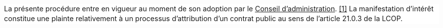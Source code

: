 La présente procédure entre en vigueur au moment de son adoption par le [Conseil d’administration](https://www.uqac.ca/mgestion/chapitre-4/reglement-relatif-a-lapprovisionnement/procedure-concernant-la-reception-et-lexamen-des-plaintes-en-vertu-de-larticle-21-0-3-de-la-loi-sur-les-contrats-des-organismes-publics/<https:/www.uqac.ca/mgestion/lexique/conseil-dadministration/>).
[[1]](https://www.uqac.ca/mgestion/chapitre-4/reglement-relatif-a-lapprovisionnement/procedure-concernant-la-reception-et-lexamen-des-plaintes-en-vertu-de-larticle-21-0-3-de-la-loi-sur-les-contrats-des-organismes-publics/<#_ftnref1>) La manifestation d’intérêt constitue une plainte relativement à un processus d’attribution d’un contrat public au sens de l’article 21.0.3 de la LCOP.
